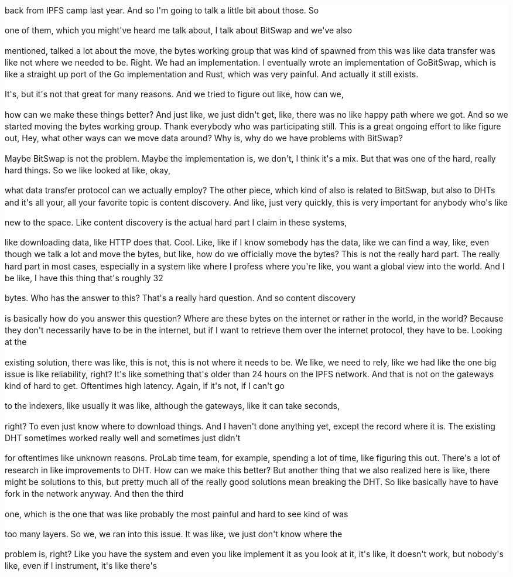 back from IPFS camp last year. And so I'm going to talk a little bit about those. So

one of them, which you might've heard me talk about, I talk about BitSwap and we've also

mentioned, talked a lot about the move, the bytes working group that was kind of spawned from this was like data transfer was like not where we needed to be. Right. We had an implementation. I eventually wrote an implementation of GoBitSwap, which is like a straight up port of the Go implementation and Rust, which was very painful. And actually it still exists.

It's, but it's not that great for many reasons. And we tried to figure out like, how can we,

how can we make these things better? And just like, we just didn't get, like, there was
no like happy path where we got. And so we started moving the bytes working group. Thank
everybody who was participating still. This is a great ongoing effort to like figure out, Hey, what other ways can we move data around? Why is, why do we have problems with BitSwap?

Maybe BitSwap is not the problem. Maybe the implementation is, we don't, I think it's a mix. But that was one of the hard, really hard things. So we like looked at like, okay,

what data transfer protocol can we actually employ? The other piece, which kind of also
is related to BitSwap, but also to DHTs and it's all your, all your favorite topic is
content discovery. And like, just very quickly, this is very important for anybody who's like

new to the space. Like content discovery is the actual hard part I claim in these systems,

like downloading data, like HTTP does that. Cool. Like, like if I know somebody has the data, like we can find a way, like, even though we talk a lot and move the bytes, but like, how do we officially move the bytes? This is not the really hard part. The really hard part in most cases, especially in a system like where I profess where you're like, you want a global view into the world. And I be like, I have this thing that's roughly 32

bytes. Who has the answer to this? That's a really hard question. And so content discovery

is basically how do you answer this question? Where are these bytes on the internet or rather in the world, in the world? Because they don't necessarily have to be in the internet, but if I want to retrieve them over the internet protocol, they have to be. Looking at the

existing solution, there was like, this is not, this is not where it needs to be. We like, we need to rely, like we had like the one big issue is like reliability, right?
It's like something that's older than 24 hours on the IPFS network. And that is not on the
gateways kind of hard to get. Oftentimes high latency. Again, if it's not, if I can't go

to the indexers, like usually it was like, although the gateways, like it can take seconds,

right? To even just know where to download things. And I haven't done anything yet, except the record where it is. The existing DHT sometimes worked really well and sometimes just didn't

for oftentimes like unknown reasons. ProLab time team, for example, spending a lot of time, like figuring this out. There's a lot of research in like improvements to DHT. How can we make this better? But another thing that we also realized here is like, there
might be solutions to this, but pretty much all of the really good solutions mean breaking
the DHT. So like basically have to have fork in the network anyway. And then the third

one, which is the one that was like probably the most painful and hard to see kind of was

too many layers. So we, we ran into this issue. It was like, we just don't know where the

problem is, right? Like you have the system and even you like implement it as you look at it, it's like, it doesn't work, but nobody's like, even if I instrument, it's like there's

